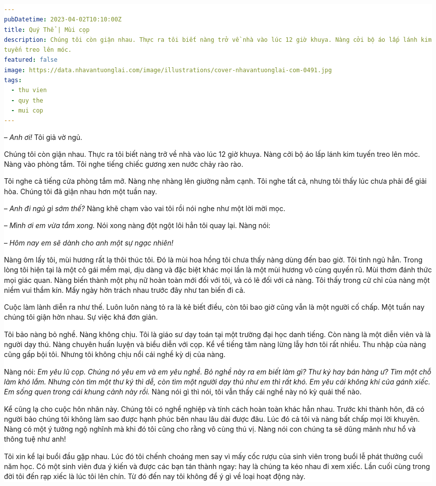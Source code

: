 ```yaml
---
pubDatetime: 2023-04-02T10:10:00Z
title: Quý Thể | Mùi cọp
description: Chúng tôi còn giận nhau. Thực ra tôi biết nàng trở về nhà vào lúc 12 giờ khuya. Nàng cởi bộ áo lấp lánh kim tuyến treo lên móc.
featured: false
image: https://data.nhavantuonglai.com/image/illustrations/cover-nhavantuonglai-com-0491.jpg
tags:
  - thu vien
  - quy the
  - mui cop
---
```


– _Anh ơi!_ Tôi giả vờ ngủ.

Chúng tôi còn giận nhau. Thực ra tôi biết nàng trở về nhà vào lúc 12 giờ khuya. Nàng cởi bộ áo lấp lánh kim tuyến treo lên móc. Nàng vào phòng tắm. Tôi nghe tiếng chiếc gương xen nước chảy rào rào.

Tôi nghe cả tiếng cửa phòng tắm mở. Nàng nhẹ nhàng lên giường nằm cạnh. Tôi nghe tất cả, nhưng tôi thấy lúc chưa phải để giải hòa. Chúng tôi đã giận nhau hơn một tuần nay.

– _Anh đi ngủ gì sớm thế?_ Nàng khẽ chạm vào vai tôi rồi nói nghe như một lời mời mọc.

– _Mình ơi em vừa tắm xong._ Nói xong nàng đột ngột lôi hẳn tôi quay lại. Nàng nói:

– _Hôm nay em sẽ dành cho anh một sự ngạc nhiên!_

Nàng ôm lấy tôi, mùi hương rất lạ thôi thúc tôi. Đó là mùi hoa hồng tôi chưa thấy nàng dùng đến bao giờ. Tôi tỉnh ngủ hẳn. Trong lòng tôi hiện tại là một cô gái mềm mại, dịu dàng và đặc biệt khác mọi lần là một mùi hương vô cùng quyến rũ. Mùi thơm đánh thức mọi giác quan. Nàng biến thành một phụ nữ hoàn toàn mới đối với tôi, và có lẽ đối với cả nàng. Tôi thấy trong cử chỉ của nàng một niềm vui thầm kín. Mấy ngày hờn trách nhau trước đây như tan biến đi cả.

Cuộc làm lành diễn ra như thế. Luôn luôn nàng tỏ ra là kẻ biết điều, còn tôi bao giờ cũng vẫn là một người cố chấp. Một tuần nay  chúng tôi giận hờn nhau. Sự việc khá đơn giản.

Tôi bảo nàng bỏ nghề. Nàng không chịu. Tôi là giáo sư dạy toán tại một trường đại học danh tiếng. Còn nàng là một diễn viên và là  người dạy thú. Nàng chuyên huấn luyện và biểu diễn với cọp. Kể về tiếng tăm nàng lừng lẫy hơn tôi rất nhiều. Thu nhập của nàng cũng gấp bội tôi. Nhưng tôi không chịu nổi cái nghề kỳ dị của nàng.

Nàng nói: _Em yêu lũ cọp. Chúng nó yêu em và em yêu nghề. Bỏ nghề này ra em biết làm gì? Thư ký hay bán hàng ư? Tìm một chỗ làm khó lắm. Nhưng còn tìm một thư ký thì dễ, còn tìm một người dạy thú như em thì rất khó. Em yêu cái không khí của gánh xiếc. Em sống quen trong cái khung cảnh này rồi._ Nàng nói gì thì nói, tôi vẫn thấy cái nghề này nó kỳ quái thế nào.

Kể cũng lạ cho cuộc hôn nhân này. Chúng tôi có nghề nghiệp và tính cách hoàn toàn khác hẳn nhau. Trước khi thành hôn, đã có người bảo chúng tôi không làm sao được hạnh phúc bên nhau lâu dài được đâu. Lúc đó cả tôi và nàng bất chấp mọi lời khuyên. Nàng có một ý tưởng ngộ nghĩnh mà khi đó tôi cũng cho rằng vô cùng thú vị. Nàng nói con chúng ta sẽ dũng mãnh như hổ và thông tuệ như anh!

Tôi xin kể lại buổi đầu gặp nhau. Lúc đó tôi chếnh choáng men say vì mấy cốc rượu của sinh viên trong buổi lễ phát thưởng cuối năm học. Có một sinh viên đưa ý kiến và được các bạn tán thành ngay: hay là chúng ta kéo nhau đi xem xiếc. Lần cuối cùng trong đời tôi đến rạp xiếc là lúc tôi lên chín. Từ đó đến nay tôi không để ý gì về loại hoạt động này.
